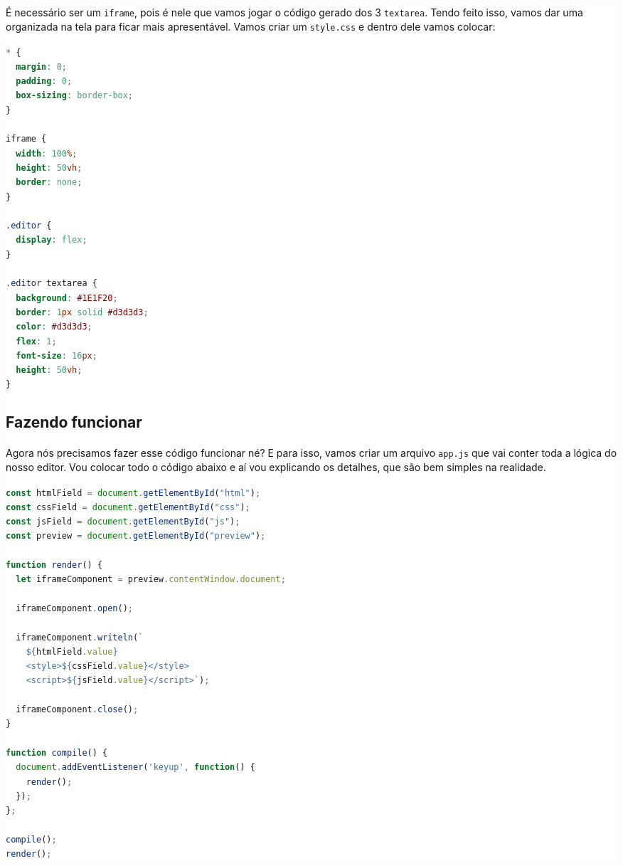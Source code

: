 É necessário ser um `iframe`, pois é nele que vamos jogar o código gerado dos 3 `textarea`. Tendo feito isso, vamos dar uma organizada na tela para ficar mais apresentável. Vamos criar um `style.css` e dentro dele vamos colocar:

```css
* {
  margin: 0;
  padding: 0;
  box-sizing: border-box;
}

iframe {
  width: 100%;
  height: 50vh;
  border: none;
}

.editor {
  display: flex;
}

.editor textarea {
  background: #1E1F20;
  border: 1px solid #d3d3d3;
  color: #d3d3d3;
  flex: 1;
  font-size: 16px;
  height: 50vh;
}
```

## Fazendo funcionar

Agora nós precisamos fazer esse código funcionar né? E para isso, vamos criar um arquivo `app.js` que vai conter toda a lógica do nosso editor. Vou colocar todo o código abaixo e aí vou explicando os detalhes, que são bem simples na realidade.

```js
const htmlField = document.getElementById("html");
const cssField = document.getElementById("css");
const jsField = document.getElementById("js");
const preview = document.getElementById("preview");

function render() {
  let iframeComponent = preview.contentWindow.document;

  iframeComponent.open();

  iframeComponent.writeln(`
    ${htmlField.value}
    <style>${cssField.value}</style>
    <script>${jsField.value}</script>`);

  iframeComponent.close();
}

function compile() {
  document.addEventListener('keyup', function() {
    render();
  });
};

compile();
render();
```